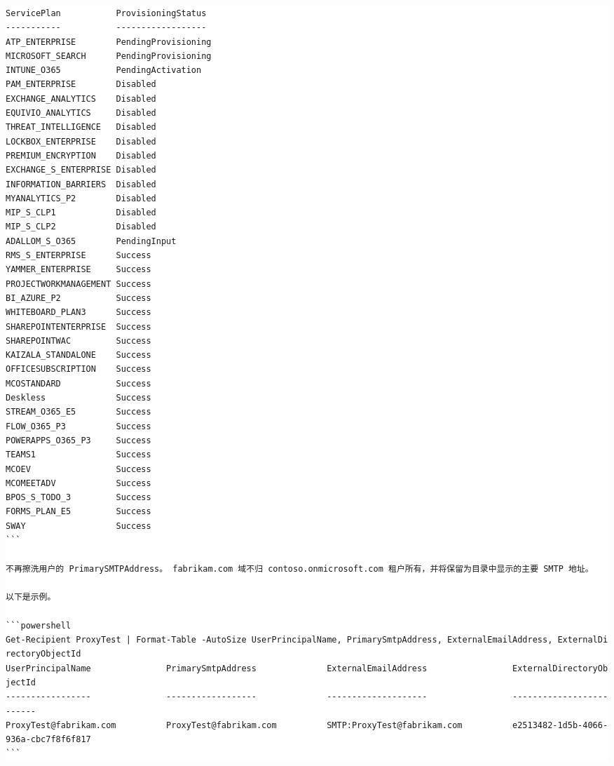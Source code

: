     ServicePlan           ProvisioningStatus
    -----------           ------------------
    ATP_ENTERPRISE        PendingProvisioning
    MICROSOFT_SEARCH      PendingProvisioning
    INTUNE_O365           PendingActivation
    PAM_ENTERPRISE        Disabled
    EXCHANGE_ANALYTICS    Disabled
    EQUIVIO_ANALYTICS     Disabled
    THREAT_INTELLIGENCE   Disabled
    LOCKBOX_ENTERPRISE    Disabled
    PREMIUM_ENCRYPTION    Disabled
    EXCHANGE_S_ENTERPRISE Disabled
    INFORMATION_BARRIERS  Disabled
    MYANALYTICS_P2        Disabled
    MIP_S_CLP1            Disabled
    MIP_S_CLP2            Disabled
    ADALLOM_S_O365        PendingInput
    RMS_S_ENTERPRISE      Success
    YAMMER_ENTERPRISE     Success
    PROJECTWORKMANAGEMENT Success
    BI_AZURE_P2           Success
    WHITEBOARD_PLAN3      Success
    SHAREPOINTENTERPRISE  Success
    SHAREPOINTWAC         Success
    KAIZALA_STANDALONE    Success
    OFFICESUBSCRIPTION    Success
    MCOSTANDARD           Success
    Deskless              Success
    STREAM_O365_E5        Success
    FLOW_O365_P3          Success
    POWERAPPS_O365_P3     Success
    TEAMS1                Success
    MCOEV                 Success
    MCOMEETADV            Success
    BPOS_S_TODO_3         Success
    FORMS_PLAN_E5         Success
    SWAY                  Success
    ```

    不再擦洗用户的 PrimarySMTPAddress。 fabrikam.com 域不归 contoso.onmicrosoft.com 租户所有，并将保留为目录中显示的主要 SMTP 地址。

    以下是示例。

    ```powershell
    Get-Recipient ProxyTest | Format-Table -AutoSize UserPrincipalName, PrimarySmtpAddress, ExternalEmailAddress, ExternalDirectoryObjectId
    UserPrincipalName               PrimarySmtpAddress              ExternalEmailAddress                 ExternalDirectoryObjectId
    -----------------               ------------------              --------------------                 -------------------------
    ProxyTest@fabrikam.com          ProxyTest@fabrikam.com          SMTP:ProxyTest@fabrikam.com          e2513482-1d5b-4066-936a-cbc7f8f6f817
    ```
